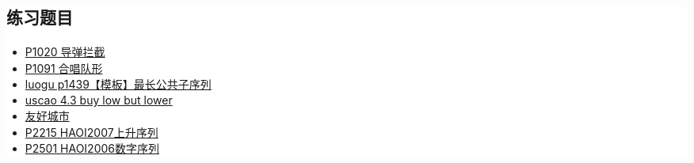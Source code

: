 ## 练习题目

 - [P1020 导弹拦截](https://www.luogu.org/problemnew/show/P1020)
 - [P1091 合唱队形](https://www.luogu.org/problemnew/show/P1091)
 - [luogu p1439【模板】最长公共子序列](https://www.luogu.org/problemnew/show/P1439)
 - [uscao 4.3 buy low but lower](https://www.luogu.org/problemnew/show/P2687)
 - [友好城市](https://www.luogu.org/problemnew/show/P2782)
 - [P2215 HAOI2007上升序列](https://www.luogu.org/problemnew/show/P2215)
 - [P2501 HAOI2006数字序列](https://www.luogu.org/problemnew/show/P2501)
